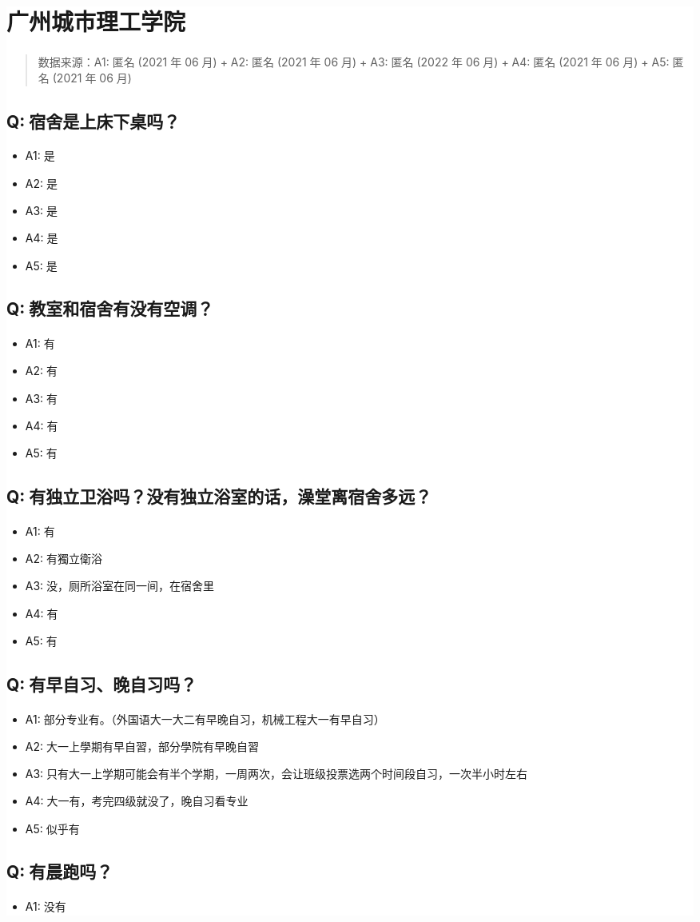 # 广州城市理工学院

> 数据来源：A1: 匿名 (2021 年 06 月) + A2: 匿名 (2021 年 06 月) + A3: 匿名 (2022 年 06 月) + A4: 匿名 (2021 年 06 月) + A5: 匿名 (2021 年 06 月)

## Q: 宿舍是上床下桌吗？

- A1: 是

- A2: 是

- A3: 是

- A4: 是

- A5: 是

## Q: 教室和宿舍有没有空调？

- A1: 有

- A2: 有

- A3: 有

- A4: 有

- A5: 有

## Q: 有独立卫浴吗？没有独立浴室的话，澡堂离宿舍多远？

- A1: 有

- A2: 有獨立衛浴

- A3: 没，厕所浴室在同一间，在宿舍里

- A4: 有

- A5: 有

## Q: 有早自习、晚自习吗？

- A1: 部分专业有。（外国语大一大二有早晚自习，机械工程大一有早自习）

- A2: 大一上學期有早自習，部分學院有早晚自習

- A3: 只有大一上学期可能会有半个学期，一周两次，会让班级投票选两个时间段自习，一次半小时左右

- A4: 大一有，考完四级就没了，晚自习看专业

- A5: 似乎有

## Q: 有晨跑吗？

- A1: 没有
